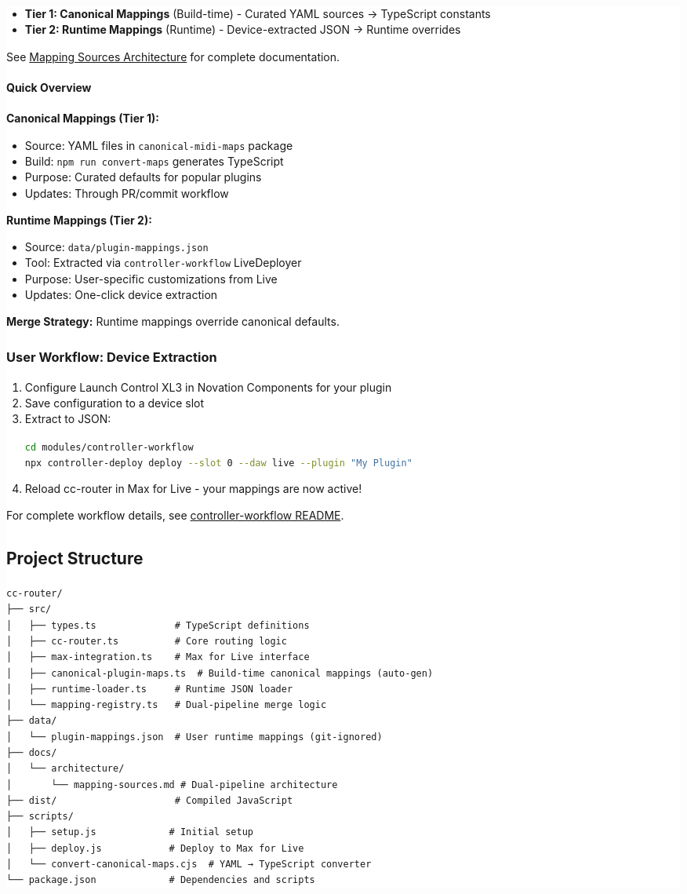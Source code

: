 - **Tier 1: Canonical Mappings** (Build-time) - Curated YAML sources → TypeScript constants
- **Tier 2: Runtime Mappings** (Runtime) - Device-extracted JSON → Runtime overrides

See [Mapping Sources Architecture](./docs/architecture/mapping-sources.md) for complete documentation.

#### Quick Overview

**Canonical Mappings (Tier 1):**
- Source: YAML files in `canonical-midi-maps` package
- Build: `npm run convert-maps` generates TypeScript
- Purpose: Curated defaults for popular plugins
- Updates: Through PR/commit workflow

**Runtime Mappings (Tier 2):**
- Source: `data/plugin-mappings.json`
- Tool: Extracted via `controller-workflow` LiveDeployer
- Purpose: User-specific customizations from Live
- Updates: One-click device extraction

**Merge Strategy:** Runtime mappings override canonical defaults.

### User Workflow: Device Extraction

1. Configure Launch Control XL3 in Novation Components for your plugin
2. Save configuration to a device slot
3. Extract to JSON:
   ```bash
   cd modules/controller-workflow
   npx controller-deploy deploy --slot 0 --daw live --plugin "My Plugin"
   ```
4. Reload cc-router in Max for Live - your mappings are now active!

For complete workflow details, see [controller-workflow README](../controller-workflow/README.md#live-deployment).

## Project Structure

```
cc-router/
├── src/
│   ├── types.ts              # TypeScript definitions
│   ├── cc-router.ts          # Core routing logic
│   ├── max-integration.ts    # Max for Live interface
│   ├── canonical-plugin-maps.ts  # Build-time canonical mappings (auto-gen)
│   ├── runtime-loader.ts     # Runtime JSON loader
│   └── mapping-registry.ts   # Dual-pipeline merge logic
├── data/
│   └── plugin-mappings.json  # User runtime mappings (git-ignored)
├── docs/
│   └── architecture/
│       └── mapping-sources.md # Dual-pipeline architecture
├── dist/                     # Compiled JavaScript
├── scripts/
│   ├── setup.js             # Initial setup
│   ├── deploy.js            # Deploy to Max for Live
│   └── convert-canonical-maps.cjs  # YAML → TypeScript converter
└── package.json             # Dependencies and scripts
```
